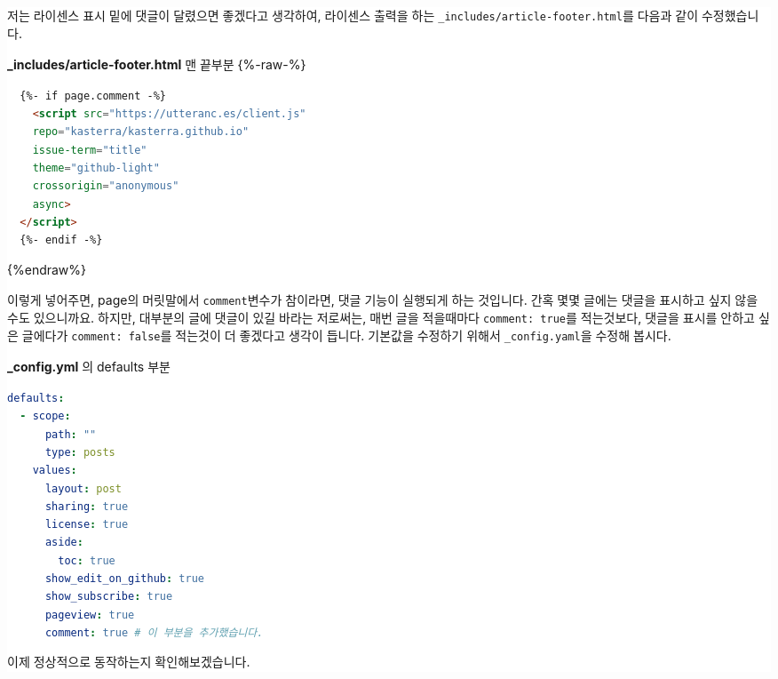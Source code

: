 저는 라이센스 표시 밑에 댓글이 달렸으면 좋겠다고 생각하여, 라이센스 출력을 하는 `_includes/article-footer.html`를 다음과 같이 수정했습니다.

**_includes/article-footer.html** 맨 끝부분
{%-raw-%}
```html
  {%- if page.comment -%}
    <script src="https://utteranc.es/client.js"
    repo="kasterra/kasterra.github.io"
    issue-term="title"
    theme="github-light"
    crossorigin="anonymous"
    async>
  </script>
  {%- endif -%}
```
{%endraw%}

이렇게 넣어주면, page의 머릿말에서 `comment`변수가 참이라면, 댓글 기능이 실행되게 하는 것입니다. 간혹 몇몇 글에는 댓글을 표시하고 싶지 않을 수도 있으니까요. 하지만, 대부분의 글에 댓글이 있길 바라는 저로써는, 매번 글을 적을때마다 `comment: true`를 적는것보다, 댓글을 표시를 안하고 싶은 글에다가 `comment: false`를 적는것이 더 좋겠다고 생각이 듭니다. 기본값을 수정하기 위해서 `_config.yaml`을 수정해 봅시다.


**_config.yml** 의 defaults 부분

```yaml
defaults:
  - scope:
      path: ""
      type: posts
    values:
      layout: post
      sharing: true
      license: true
      aside:
        toc: true
      show_edit_on_github: true
      show_subscribe: true
      pageview: true
      comment: true # 이 부분을 추가했습니다.
```

이제 정상적으로 동작하는지 확인해보겠습니다.
